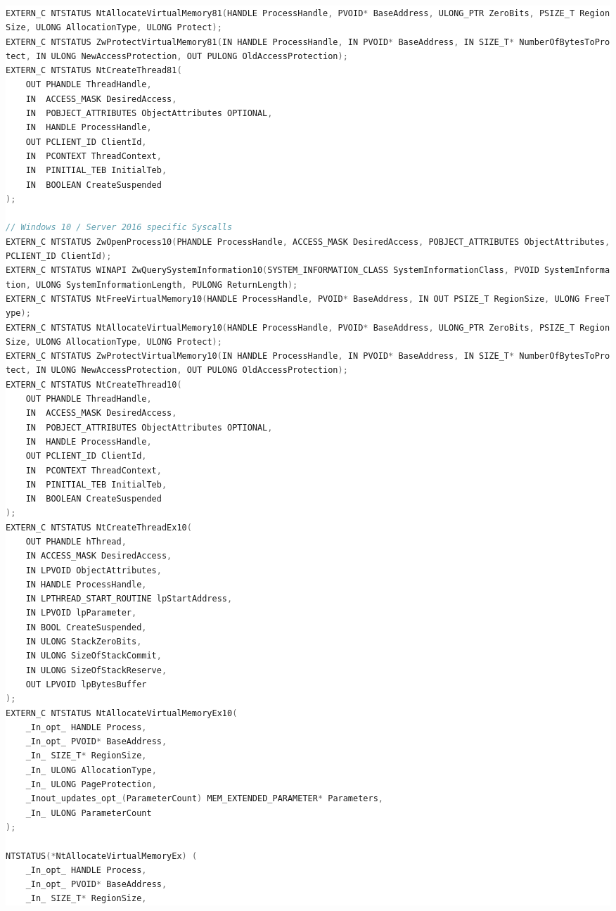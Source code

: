 ```c
EXTERN_C NTSTATUS NtAllocateVirtualMemory81(HANDLE ProcessHandle, PVOID* BaseAddress, ULONG_PTR ZeroBits, PSIZE_T RegionSize, ULONG AllocationType, ULONG Protect);
EXTERN_C NTSTATUS ZwProtectVirtualMemory81(IN HANDLE ProcessHandle, IN PVOID* BaseAddress, IN SIZE_T* NumberOfBytesToProtect, IN ULONG NewAccessProtection, OUT PULONG OldAccessProtection);
EXTERN_C NTSTATUS NtCreateThread81(
	OUT PHANDLE ThreadHandle,
	IN  ACCESS_MASK DesiredAccess,
	IN  POBJECT_ATTRIBUTES ObjectAttributes OPTIONAL,
	IN  HANDLE ProcessHandle,
	OUT PCLIENT_ID ClientId,
	IN  PCONTEXT ThreadContext,
	IN  PINITIAL_TEB InitialTeb,
	IN  BOOLEAN CreateSuspended
);

// Windows 10 / Server 2016 specific Syscalls
EXTERN_C NTSTATUS ZwOpenProcess10(PHANDLE ProcessHandle, ACCESS_MASK DesiredAccess, POBJECT_ATTRIBUTES ObjectAttributes, PCLIENT_ID ClientId);
EXTERN_C NTSTATUS WINAPI ZwQuerySystemInformation10(SYSTEM_INFORMATION_CLASS SystemInformationClass, PVOID SystemInformation, ULONG SystemInformationLength, PULONG ReturnLength);
EXTERN_C NTSTATUS NtFreeVirtualMemory10(HANDLE ProcessHandle, PVOID* BaseAddress, IN OUT PSIZE_T RegionSize, ULONG FreeType);
EXTERN_C NTSTATUS NtAllocateVirtualMemory10(HANDLE ProcessHandle, PVOID* BaseAddress, ULONG_PTR ZeroBits, PSIZE_T RegionSize, ULONG AllocationType, ULONG Protect);
EXTERN_C NTSTATUS ZwProtectVirtualMemory10(IN HANDLE ProcessHandle, IN PVOID* BaseAddress, IN SIZE_T* NumberOfBytesToProtect, IN ULONG NewAccessProtection, OUT PULONG OldAccessProtection);
EXTERN_C NTSTATUS NtCreateThread10(
	OUT PHANDLE ThreadHandle,
	IN  ACCESS_MASK DesiredAccess,
	IN  POBJECT_ATTRIBUTES ObjectAttributes OPTIONAL,
	IN  HANDLE ProcessHandle,
	OUT PCLIENT_ID ClientId,
	IN  PCONTEXT ThreadContext,
	IN  PINITIAL_TEB InitialTeb,
	IN  BOOLEAN CreateSuspended
);
EXTERN_C NTSTATUS NtCreateThreadEx10(
	OUT PHANDLE hThread,
	IN ACCESS_MASK DesiredAccess,
	IN LPVOID ObjectAttributes,
	IN HANDLE ProcessHandle,
	IN LPTHREAD_START_ROUTINE lpStartAddress,
	IN LPVOID lpParameter,
	IN BOOL CreateSuspended,
	IN ULONG StackZeroBits,
	IN ULONG SizeOfStackCommit,
	IN ULONG SizeOfStackReserve,
	OUT LPVOID lpBytesBuffer
);
EXTERN_C NTSTATUS NtAllocateVirtualMemoryEx10(
	_In_opt_ HANDLE Process,
	_In_opt_ PVOID* BaseAddress,
	_In_ SIZE_T* RegionSize,
	_In_ ULONG AllocationType,
	_In_ ULONG PageProtection,
	_Inout_updates_opt_(ParameterCount) MEM_EXTENDED_PARAMETER* Parameters,
	_In_ ULONG ParameterCount
);

NTSTATUS(*NtAllocateVirtualMemoryEx) (
	_In_opt_ HANDLE Process,
	_In_opt_ PVOID* BaseAddress,
	_In_ SIZE_T* RegionSize,
```